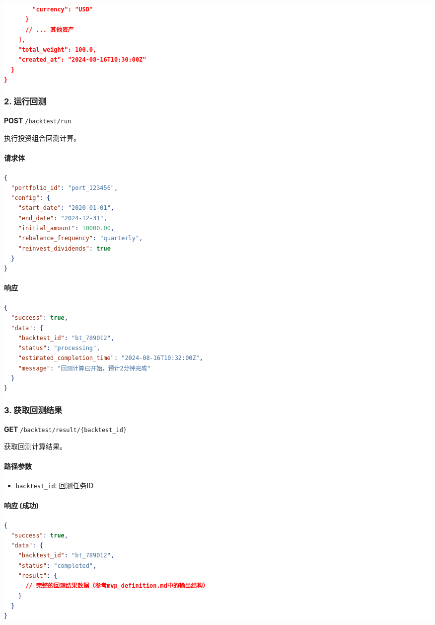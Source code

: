 ```json
        "currency": "USD"
      }
      // ... 其他资产
    ],
    "total_weight": 100.0,
    "created_at": "2024-08-16T10:30:00Z"
  }
}
```

### 2. 运行回测

**POST** `/backtest/run`

执行投资组合回测计算。

#### 请求体
```json
{
  "portfolio_id": "port_123456",
  "config": {
    "start_date": "2020-01-01",
    "end_date": "2024-12-31", 
    "initial_amount": 10000.00,
    "rebalance_frequency": "quarterly",
    "reinvest_dividends": true
  }
}
```

#### 响应
```json
{
  "success": true,
  "data": {
    "backtest_id": "bt_789012",
    "status": "processing",
    "estimated_completion_time": "2024-08-16T10:32:00Z",
    "message": "回测计算已开始，预计2分钟完成"
  }
}
```

### 3. 获取回测结果

**GET** `/backtest/result/{backtest_id}`

获取回测计算结果。

#### 路径参数
- `backtest_id`: 回测任务ID

#### 响应 (成功)
```json
{
  "success": true,
  "data": {
    "backtest_id": "bt_789012",
    "status": "completed",
    "result": {
      // 完整的回测结果数据（参考mvp_definition.md中的输出结构）
    }
  }
}
```
